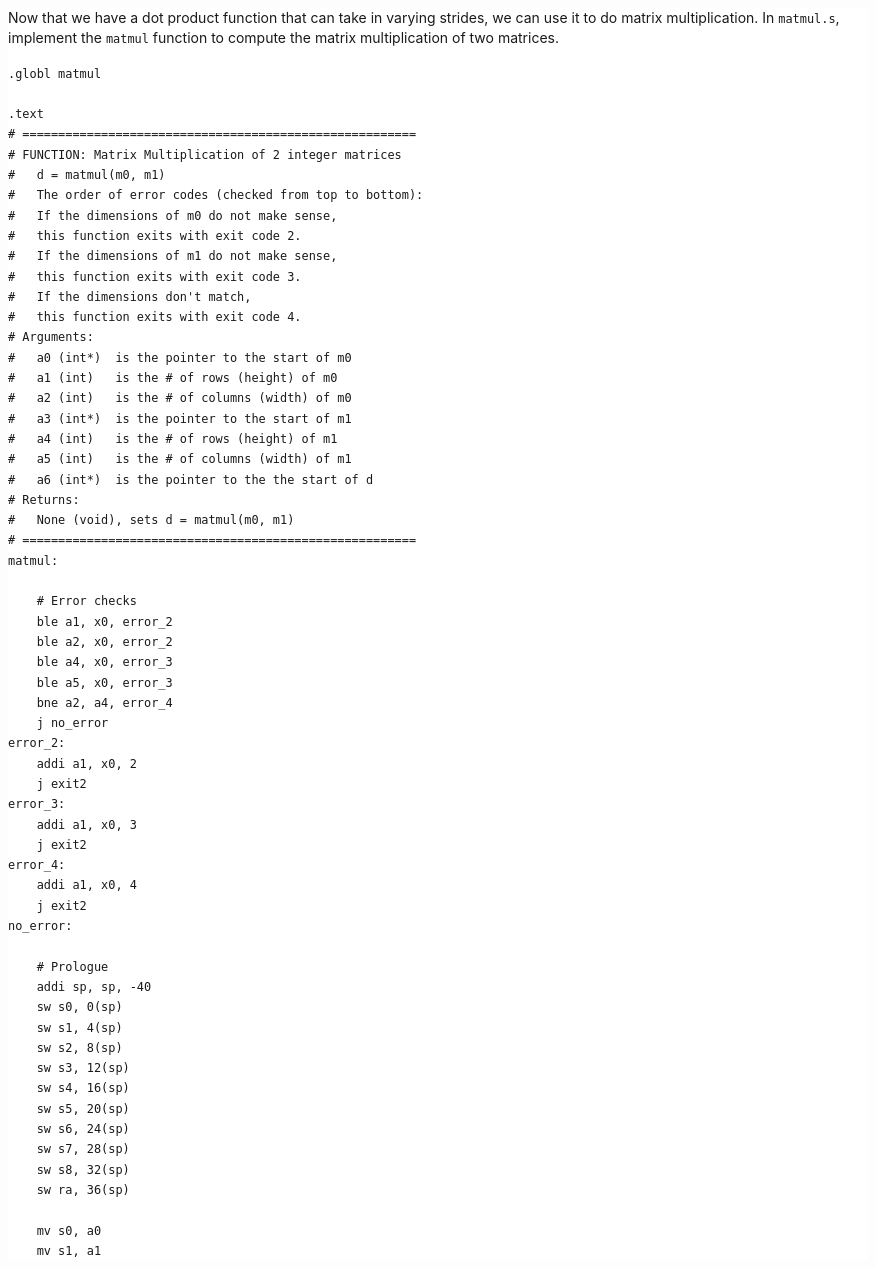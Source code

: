 Now that we have a dot product function that can take in varying strides, we can use it to do matrix multiplication. In `matmul.s`, implement the `matmul` function to compute the matrix multiplication of two matrices.

```assembly
.globl matmul

.text
# =======================================================
# FUNCTION: Matrix Multiplication of 2 integer matrices
# 	d = matmul(m0, m1)
#   The order of error codes (checked from top to bottom):
#   If the dimensions of m0 do not make sense, 
#   this function exits with exit code 2.
#   If the dimensions of m1 do not make sense, 
#   this function exits with exit code 3.
#   If the dimensions don't match, 
#   this function exits with exit code 4.
# Arguments:
# 	a0 (int*)  is the pointer to the start of m0 
#	a1 (int)   is the # of rows (height) of m0
#	a2 (int)   is the # of columns (width) of m0
#	a3 (int*)  is the pointer to the start of m1
# 	a4 (int)   is the # of rows (height) of m1
#	a5 (int)   is the # of columns (width) of m1
#	a6 (int*)  is the pointer to the the start of d
# Returns:
#	None (void), sets d = matmul(m0, m1)
# =======================================================
matmul:

    # Error checks
    ble a1, x0, error_2
    ble a2, x0, error_2
    ble a4, x0, error_3
    ble a5, x0, error_3
    bne a2, a4, error_4
    j no_error
error_2:
	addi a1, x0, 2
    j exit2
error_3:
	addi a1, x0, 3
    j exit2
error_4:
	addi a1, x0, 4
    j exit2
no_error:

    # Prologue
	addi sp, sp, -40
    sw s0, 0(sp)
    sw s1, 4(sp)
    sw s2, 8(sp)
    sw s3, 12(sp)
    sw s4, 16(sp)
    sw s5, 20(sp)
    sw s6, 24(sp)
    sw s7, 28(sp)
    sw s8, 32(sp)
    sw ra, 36(sp)
    
    mv s0, a0
    mv s1, a1
```